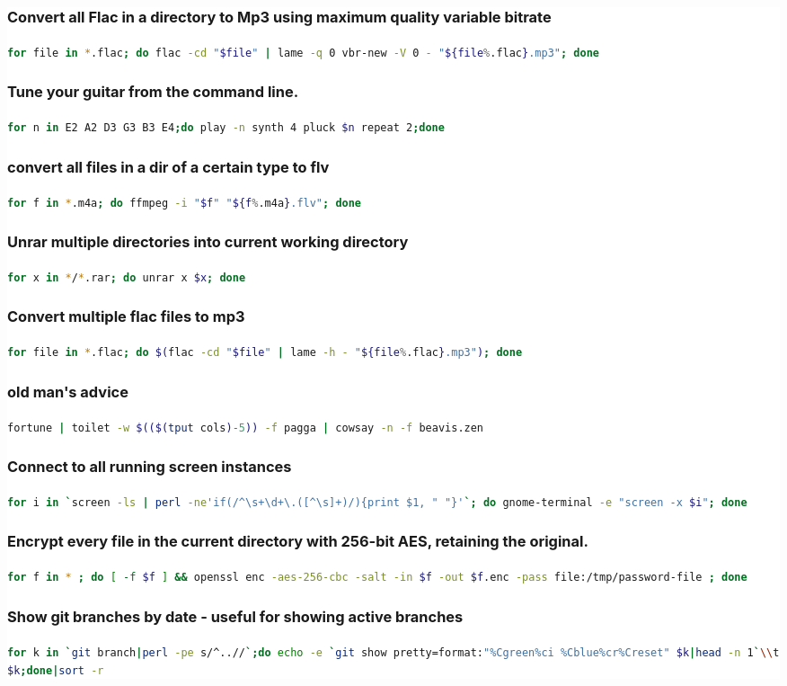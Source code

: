 ### Convert all Flac in a directory to Mp3 using maximum quality variable bitrate
```sh
for file in *.flac; do flac -cd "$file" | lame -q 0 vbr-new -V 0 - "${file%.flac}.mp3"; done
```

### Tune your guitar from the command line.
```sh
for n in E2 A2 D3 G3 B3 E4;do play -n synth 4 pluck $n repeat 2;done
```

### convert all files in a dir of a certain type to flv
```sh
for f in *.m4a; do ffmpeg -i "$f" "${f%.m4a}.flv"; done
```

### Unrar multiple directories into current working directory
```sh
for x in */*.rar; do unrar x $x; done
```

### Convert multiple flac files to mp3
```sh
for file in *.flac; do $(flac -cd "$file" | lame -h - "${file%.flac}.mp3"); done
```

### old man's advice
```sh
fortune | toilet -w $(($(tput cols)-5)) -f pagga | cowsay -n -f beavis.zen
```

### Connect to all running screen instances
```sh
for i in `screen -ls | perl -ne'if(/^\s+\d+\.([^\s]+)/){print $1, " "}'`; do gnome-terminal -e "screen -x $i"; done
```

### Encrypt every file in the current directory with 256-bit AES, retaining the original.
```sh
for f in * ; do [ -f $f ] && openssl enc -aes-256-cbc -salt -in $f -out $f.enc -pass file:/tmp/password-file ; done
```

### Show git branches by date - useful for showing active branches
```sh
for k in `git branch|perl -pe s/^..//`;do echo -e `git show pretty=format:"%Cgreen%ci %Cblue%cr%Creset" $k|head -n 1`\\t$k;done|sort -r
```
